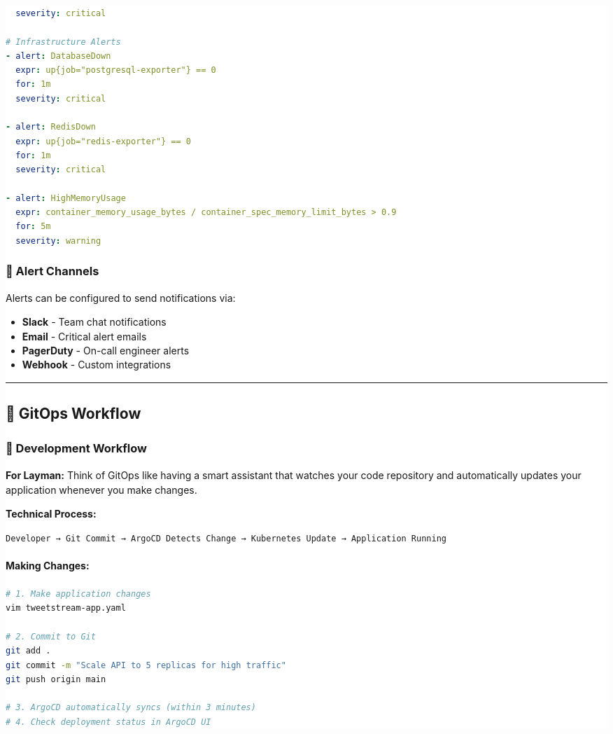 ```yaml
  severity: critical

# Infrastructure Alerts
- alert: DatabaseDown
  expr: up{job="postgresql-exporter"} == 0
  for: 1m
  severity: critical

- alert: RedisDown
  expr: up{job="redis-exporter"} == 0
  for: 1m
  severity: critical

- alert: HighMemoryUsage
  expr: container_memory_usage_bytes / container_spec_memory_limit_bytes > 0.9
  for: 5m
  severity: warning
```

### **📱 Alert Channels**

Alerts can be configured to send notifications via:
- **Slack** - Team chat notifications
- **Email** - Critical alert emails
- **PagerDuty** - On-call engineer alerts
- **Webhook** - Custom integrations

---

## 🔄 **GitOps Workflow**

### **🔄 Development Workflow**

**For Layman:** Think of GitOps like having a smart assistant that watches your code repository and automatically updates your application whenever you make changes.

**Technical Process:**
```
Developer → Git Commit → ArgoCD Detects Change → Kubernetes Update → Application Running
```

#### **Making Changes:**
```bash
# 1. Make application changes
vim tweetstream-app.yaml

# 2. Commit to Git
git add .
git commit -m "Scale API to 5 replicas for high traffic"
git push origin main

# 3. ArgoCD automatically syncs (within 3 minutes)
# 4. Check deployment status in ArgoCD UI
```
